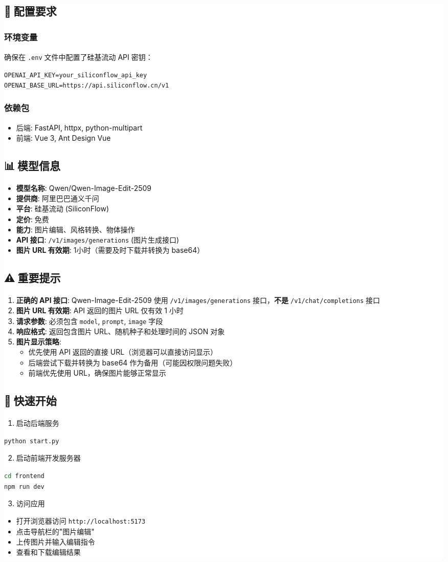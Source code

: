 ## 🔧 配置要求

### 环境变量
确保在 `.env` 文件中配置了硅基流动 API 密钥：
```
OPENAI_API_KEY=your_siliconflow_api_key
OPENAI_BASE_URL=https://api.siliconflow.cn/v1
```

### 依赖包
- 后端: FastAPI, httpx, python-multipart
- 前端: Vue 3, Ant Design Vue

## 📊 模型信息

- **模型名称**: Qwen/Qwen-Image-Edit-2509
- **提供商**: 阿里巴巴通义千问
- **平台**: 硅基流动 (SiliconFlow)
- **定价**: 免费
- **能力**: 图片编辑、风格转换、物体操作
- **API 接口**: `/v1/images/generations` (图片生成接口)
- **图片 URL 有效期**: 1小时（需要及时下载并转换为 base64）

## ⚠️ 重要提示

1. **正确的 API 接口**: Qwen-Image-Edit-2509 使用 `/v1/images/generations` 接口，**不是** `/v1/chat/completions` 接口
2. **图片 URL 有效期**: API 返回的图片 URL 仅有效 1 小时
3. **请求参数**: 必须包含 `model`, `prompt`, `image` 字段
4. **响应格式**: 返回包含图片 URL、随机种子和处理时间的 JSON 对象
5. **图片显示策略**: 
   - 优先使用 API 返回的直接 URL（浏览器可以直接访问显示）
   - 后端尝试下载并转换为 base64 作为备用（可能因权限问题失败）
   - 前端优先使用 URL，确保图片能够正常显示

## 🚀 快速开始

1. 启动后端服务
```bash
python start.py
```

2. 启动前端开发服务器
```bash
cd frontend
npm run dev
```

3. 访问应用
- 打开浏览器访问 `http://localhost:5173`
- 点击导航栏的"图片编辑"
- 上传图片并输入编辑指令
- 查看和下载编辑结果
